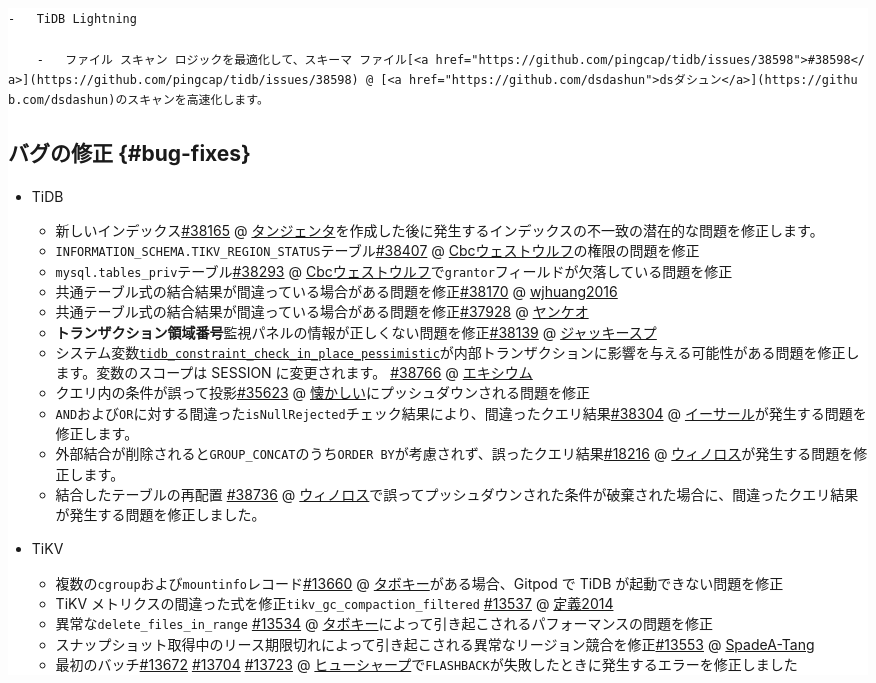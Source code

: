     -   TiDB Lightning

        -   ファイル スキャン ロジックを最適化して、スキーマ ファイル[<a href="https://github.com/pingcap/tidb/issues/38598">#38598</a>](https://github.com/pingcap/tidb/issues/38598) @ [<a href="https://github.com/dsdashun">dsダシュン</a>](https://github.com/dsdashun)のスキャンを高速化します。

## バグの修正 {#bug-fixes}

-   TiDB

    -   新しいインデックス[<a href="https://github.com/pingcap/tidb/issues/38165">#38165</a>](https://github.com/pingcap/tidb/issues/38165) @ [<a href="https://github.com/tangenta">タンジェンタ</a>](https://github.com/tangenta)を作成した後に発生するインデックスの不一致の潜在的な問題を修正します。
    -   `INFORMATION_SCHEMA.TIKV_REGION_STATUS`テーブル[<a href="https://github.com/pingcap/tidb/issues/38407">#38407</a>](https://github.com/pingcap/tidb/issues/38407) @ [<a href="https://github.com/CbcWestwolf">Cbcウェストウルフ</a>](https://github.com/CbcWestwolf)の権限の問題を修正
    -   `mysql.tables_priv`テーブル[<a href="https://github.com/pingcap/tidb/issues/38293">#38293</a>](https://github.com/pingcap/tidb/issues/38293) @ [<a href="https://github.com/CbcWestwolf">Cbcウェストウルフ</a>](https://github.com/CbcWestwolf)で`grantor`フィールドが欠落している問題を修正
    -   共通テーブル式の結合結果が間違っている場合がある問題を修正[<a href="https://github.com/pingcap/tidb/issues/38170">#38170</a>](https://github.com/pingcap/tidb/issues/38170) @ [<a href="https://github.com/wjhuang2016">wjhuang2016</a>](https://github.com/wjhuang2016)
    -   共通テーブル式の結合結果が間違っている場合がある問題を修正[<a href="https://github.com/pingcap/tidb/issues/37928">#37928</a>](https://github.com/pingcap/tidb/issues/37928) @ [<a href="https://github.com/YangKeao">ヤンケオ</a>](https://github.com/YangKeao)
    -   **トランザクション領域番号**監視パネルの情報が正しくない問題を修正[<a href="https://github.com/pingcap/tidb/issues/38139">#38139</a>](https://github.com/pingcap/tidb/issues/38139) @ [<a href="https://github.com/jackysp">ジャッキースプ</a>](https://github.com/jackysp)
    -   システム変数[<a href="/system-variables.md#tidb_constraint_check_in_place_pessimistic-new-in-v630">`tidb_constraint_check_in_place_pessimistic`</a>](/system-variables.md#tidb_constraint_check_in_place_pessimistic-new-in-v630)が内部トランザクションに影響を与える可能性がある問題を修正します。変数のスコープは SESSION に変更されます。 [<a href="https://github.com/pingcap/tidb/issues/38766">#38766</a>](https://github.com/pingcap/tidb/issues/38766) @ [<a href="https://github.com/ekexium">エキシウム</a>](https://github.com/ekexium)
    -   クエリ内の条件が誤って投影[<a href="https://github.com/pingcap/tidb/issues/35623">#35623</a>](https://github.com/pingcap/tidb/issues/35623) @ [<a href="https://github.com/Reminiscent">懐かしい</a>](https://github.com/Reminiscent)にプッシュダウンされる問題を修正
    -   `AND`および`OR`に対する間違った`isNullRejected`チェック結果により、間違ったクエリ結果[<a href="https://github.com/pingcap/tidb/issues/38304">#38304</a>](https://github.com/pingcap/tidb/issues/38304) @ [<a href="https://github.com/Yisaer">イーサール</a>](https://github.com/Yisaer)が発生する問題を修正します。
    -   外部結合が削除されると`GROUP_CONCAT`のうち`ORDER BY`が考慮されず、誤ったクエリ結果[<a href="https://github.com/pingcap/tidb/issues/18216">#18216</a>](https://github.com/pingcap/tidb/issues/18216) @ [<a href="https://github.com/winoros">ウィノロス</a>](https://github.com/winoros)が発生する問題を修正します。
    -   結合したテーブルの再配置 [<a href="https://github.com/pingcap/tidb/issues/38736">#38736</a>](https://github.com/pingcap/tidb/issues/38736) @ [<a href="https://github.com/winoros">ウィノロス</a>](https://github.com/winoros)で誤ってプッシュダウンされた条件が破棄された場合に、間違ったクエリ結果が発生する問題を修正しました。

-   TiKV

    -   複数の`cgroup`および`mountinfo`レコード[<a href="https://github.com/tikv/tikv/issues/13660">#13660</a>](https://github.com/tikv/tikv/issues/13660) @ [<a href="https://github.com/tabokie">タボキー</a>](https://github.com/tabokie)がある場合、Gitpod で TiDB が起動できない問題を修正
    -   TiKV メトリクスの間違った式を修正`tikv_gc_compaction_filtered` [<a href="https://github.com/tikv/tikv/issues/13537">#13537</a>](https://github.com/tikv/tikv/issues/13537) @ [<a href="https://github.com/Defined2014">定義2014</a>](https://github.com/Defined2014)
    -   異常な`delete_files_in_range` [<a href="https://github.com/tikv/tikv/issues/13534">#13534</a>](https://github.com/tikv/tikv/issues/13534) @ [<a href="https://github.com/tabokie">タボキー</a>](https://github.com/tabokie)によって引き起こされるパフォーマンスの問題を修正
    -   スナップショット取得中のリース期限切れによって引き起こされる異常なリージョン競合を修正[<a href="https://github.com/tikv/tikv/issues/13553">#13553</a>](https://github.com/tikv/tikv/issues/13553) @ [<a href="https://github.com/SpadeA-Tang">SpadeA-Tang</a>](https://github.com/SpadeA-Tang)
    -   最初のバッチ[<a href="https://github.com/tikv/tikv/issues/13672">#13672</a>](https://github.com/tikv/tikv/issues/13672) [<a href="https://github.com/tikv/tikv/issues/13704">#13704</a>](https://github.com/tikv/tikv/issues/13704) [<a href="https://github.com/tikv/tikv/issues/13723">#13723</a>](https://github.com/tikv/tikv/issues/13723) @ [<a href="https://github.com/HuSharp">ヒューシャープ</a>](https://github.com/HuSharp)で`FLASHBACK`が失敗したときに発生するエラーを修正しました
